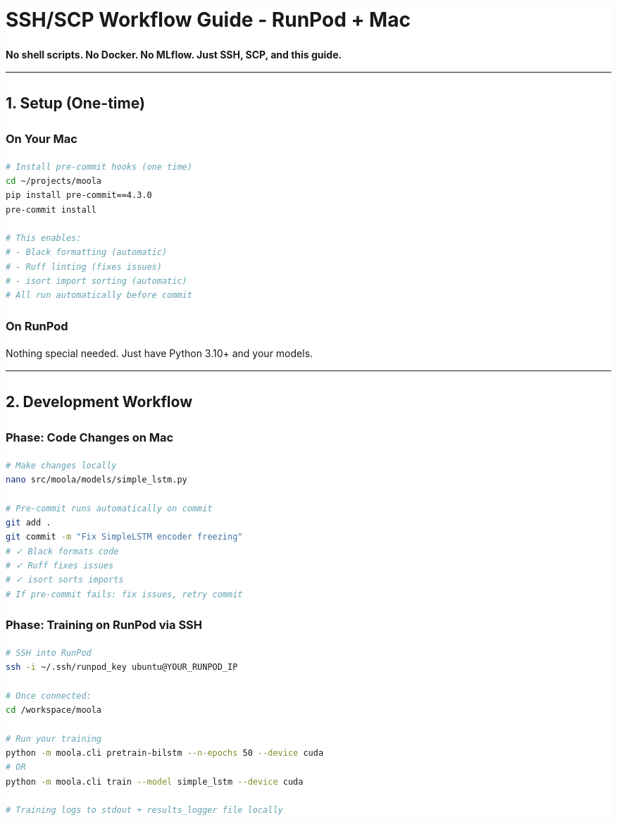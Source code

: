 # SSH/SCP Workflow Guide - RunPod + Mac

**No shell scripts. No Docker. No MLflow. Just SSH, SCP, and this guide.**

---

## 1. Setup (One-time)

### On Your Mac

```bash
# Install pre-commit hooks (one time)
cd ~/projects/moola
pip install pre-commit==4.3.0
pre-commit install

# This enables:
# - Black formatting (automatic)
# - Ruff linting (fixes issues)
# - isort import sorting (automatic)
# All run automatically before commit
```

### On RunPod

Nothing special needed. Just have Python 3.10+ and your models.

---

## 2. Development Workflow

### Phase: Code Changes on Mac

```bash
# Make changes locally
nano src/moola/models/simple_lstm.py

# Pre-commit runs automatically on commit
git add .
git commit -m "Fix SimpleLSTM encoder freezing"
# ✓ Black formats code
# ✓ Ruff fixes issues
# ✓ isort sorts imports
# If pre-commit fails: fix issues, retry commit
```

### Phase: Training on RunPod via SSH

```bash
# SSH into RunPod
ssh -i ~/.ssh/runpod_key ubuntu@YOUR_RUNPOD_IP

# Once connected:
cd /workspace/moola

# Run your training
python -m moola.cli pretrain-bilstm --n-epochs 50 --device cuda
# OR
python -m moola.cli train --model simple_lstm --device cuda

# Training logs to stdout + results_logger file locally
```
